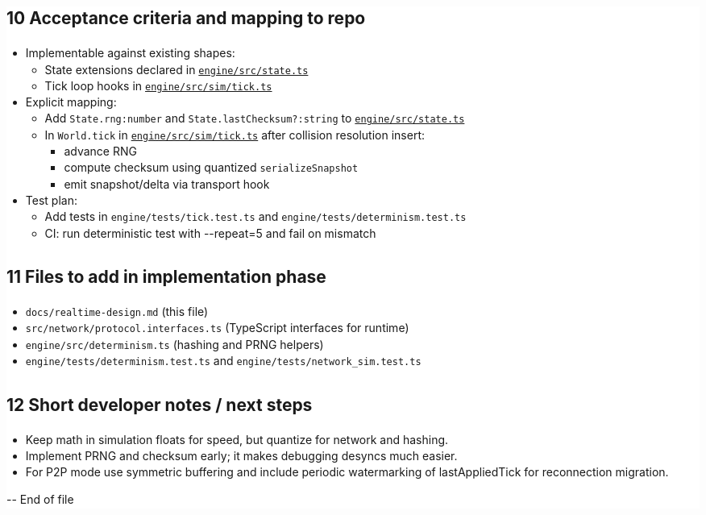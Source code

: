 
## 10 Acceptance criteria and mapping to repo
- Implementable against existing shapes:
  - State extensions declared in [`engine/src/state.ts`](engine/src/state.ts:1)
  - Tick loop hooks in [`engine/src/sim/tick.ts`](engine/src/sim/tick.ts:1)
- Explicit mapping:
  - Add `State.rng:number` and `State.lastChecksum?:string` to [`engine/src/state.ts`](engine/src/state.ts:1)
  - In `World.tick` in [`engine/src/sim/tick.ts`](engine/src/sim/tick.ts:1) after collision resolution insert:
    - advance RNG
    - compute checksum using quantized `serializeSnapshot`
    - emit snapshot/delta via transport hook
- Test plan:
  - Add tests in `engine/tests/tick.test.ts` and `engine/tests/determinism.test.ts`
  - CI: run deterministic test with --repeat=5 and fail on mismatch

## 11 Files to add in implementation phase
- `docs/realtime-design.md` (this file)
- `src/network/protocol.interfaces.ts` (TypeScript interfaces for runtime)
- `engine/src/determinism.ts` (hashing and PRNG helpers)
- `engine/tests/determinism.test.ts` and `engine/tests/network_sim.test.ts`

## 12 Short developer notes / next steps
- Keep math in simulation floats for speed, but quantize for network and hashing.
- Implement PRNG and checksum early; it makes debugging desyncs much easier.
- For P2P mode use symmetric buffering and include periodic watermarking of lastAppliedTick for reconnection migration.

-- End of file